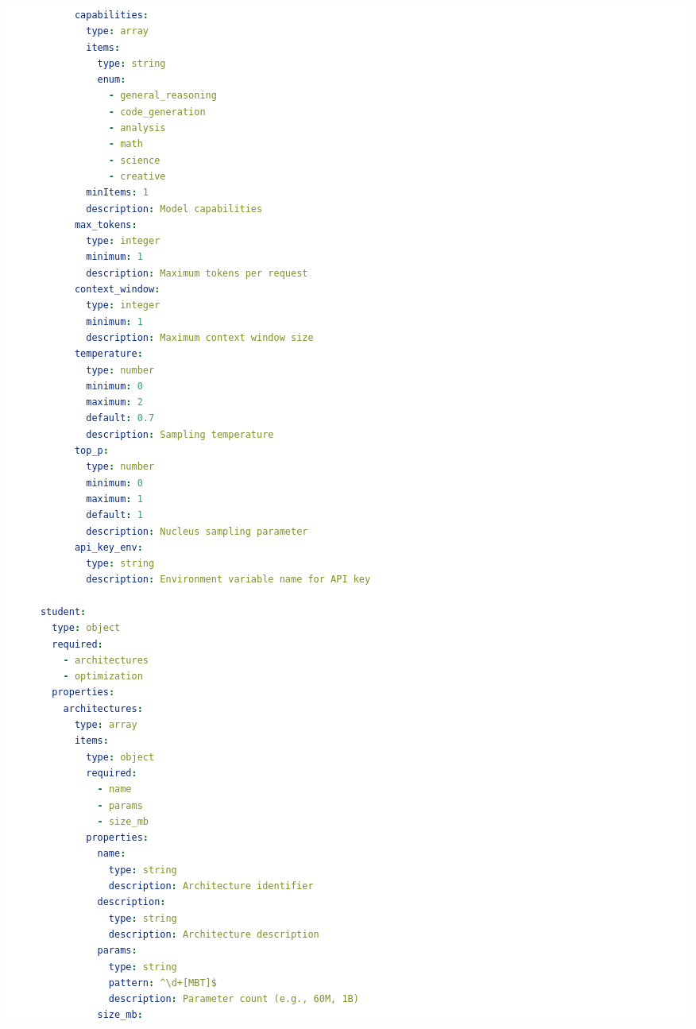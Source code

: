 ```yaml
            capabilities:
              type: array
              items:
                type: string
                enum:
                  - general_reasoning
                  - code_generation
                  - analysis
                  - math
                  - science
                  - creative
              minItems: 1
              description: Model capabilities
            max_tokens:
              type: integer
              minimum: 1
              description: Maximum tokens per request
            context_window:
              type: integer
              minimum: 1
              description: Maximum context window size
            temperature:
              type: number
              minimum: 0
              maximum: 2
              default: 0.7
              description: Sampling temperature
            top_p:
              type: number
              minimum: 0
              maximum: 1
              default: 1
              description: Nucleus sampling parameter
            api_key_env:
              type: string
              description: Environment variable name for API key
            
      student:
        type: object
        required:
          - architectures
          - optimization
        properties:
          architectures:
            type: array
            items:
              type: object
              required:
                - name
                - params
                - size_mb
              properties:
                name:
                  type: string
                  description: Architecture identifier
                description:
                  type: string
                  description: Architecture description
                params:
                  type: string
                  pattern: ^\d+[MBT]$
                  description: Parameter count (e.g., 60M, 1B)
                size_mb:
```